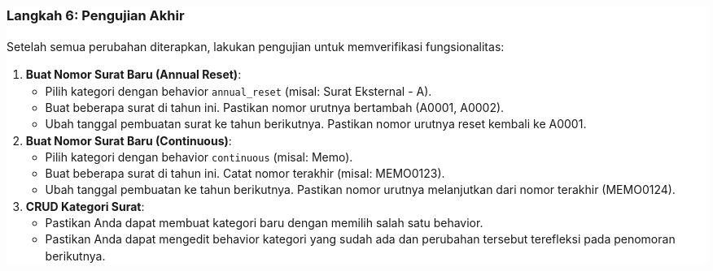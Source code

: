 ### Langkah 6: Pengujian Akhir

Setelah semua perubahan diterapkan, lakukan pengujian untuk memverifikasi fungsionalitas:

1.  **Buat Nomor Surat Baru (Annual Reset)**:
    -   Pilih kategori dengan behavior `annual_reset` (misal: Surat Eksternal - A).
    -   Buat beberapa surat di tahun ini. Pastikan nomor urutnya bertambah (A0001, A0002).
    -   Ubah tanggal pembuatan surat ke tahun berikutnya. Pastikan nomor urutnya reset kembali ke A0001.
2.  **Buat Nomor Surat Baru (Continuous)**:
    -   Pilih kategori dengan behavior `continuous` (misal: Memo).
    -   Buat beberapa surat di tahun ini. Catat nomor terakhir (misal: MEMO0123).
    -   Ubah tanggal pembuatan ke tahun berikutnya. Pastikan nomor urutnya melanjutkan dari nomor terakhir (MEMO0124).
3.  **CRUD Kategori Surat**:
    -   Pastikan Anda dapat membuat kategori baru dengan memilih salah satu behavior.
    -   Pastikan Anda dapat mengedit behavior kategori yang sudah ada dan perubahan tersebut terefleksi pada penomoran berikutnya.
